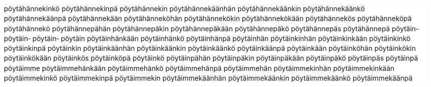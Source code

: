 pöytähännekinkö
pöytähännekinpä
pöytähännekin
pöytähännekäänhän
pöytähännekäänkin
pöytähännekäänkö
pöytähännekäänpä
pöytähännekään
pöytähänneköhän
pöytähännekökin
pöytähännekökään
pöytähännekös
pöytähänneköpä
pöytähännekö
pöytähännepähän
pöytähännepäkin
pöytähännepäkään
pöytähännepäkö
pöytähännepäs
pöytähännepä
pöytäin-
pöytäin‐
pöytäin‑
pöytäin
pöytäinhänkään
pöytäinhänkö
pöytäinhänpä
pöytäinhän
pöytäinkinhän
pöytäinkinkään
pöytäinkinkö
pöytäinkinpä
pöytäinkin
pöytäinkäänhän
pöytäinkäänkin
pöytäinkäänkö
pöytäinkäänpä
pöytäinkään
pöytäinköhän
pöytäinkökin
pöytäinkökään
pöytäinkös
pöytäinköpä
pöytäinkö
pöytäinpähän
pöytäinpäkin
pöytäinpäkään
pöytäinpäkö
pöytäinpäs
pöytäinpä
pöytäimme
pöytäimmehänkään
pöytäimmehänkö
pöytäimmehänpä
pöytäimmehän
pöytäimmekinhän
pöytäimmekinkään
pöytäimmekinkö
pöytäimmekinpä
pöytäimmekin
pöytäimmekäänhän
pöytäimmekäänkin
pöytäimmekäänkö
pöytäimmekäänpä